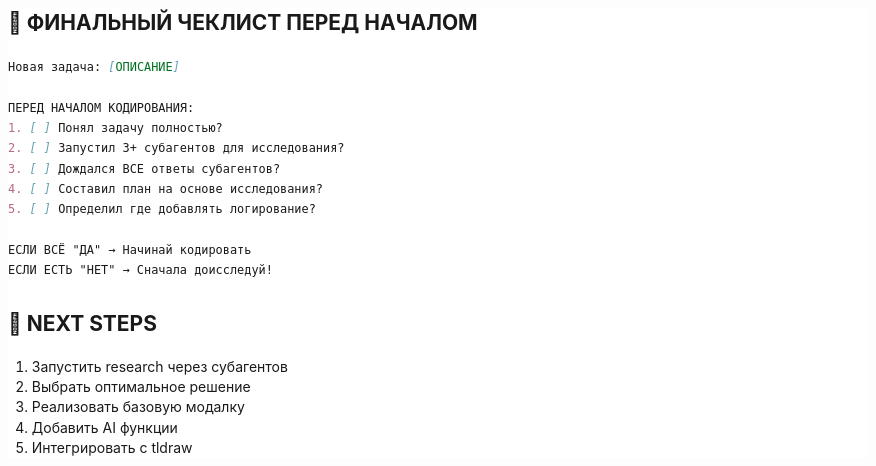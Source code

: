 
## 📝 ФИНАЛЬНЫЙ ЧЕКЛИСТ ПЕРЕД НАЧАЛОМ

```markdown
Новая задача: [ОПИСАНИЕ]

ПЕРЕД НАЧАЛОМ КОДИРОВАНИЯ:
1. [ ] Понял задачу полностью?
2. [ ] Запустил 3+ субагентов для исследования?
3. [ ] Дождался ВСЕ ответы субагентов?
4. [ ] Составил план на основе исследования?
5. [ ] Определил где добавлять логирование?

ЕСЛИ ВСЁ "ДА" → Начинай кодировать
ЕСЛИ ЕСТЬ "НЕТ" → Сначала доисследуй!
```

## 🚀 NEXT STEPS

1. Запустить research через субагентов
2. Выбрать оптимальное решение
3. Реализовать базовую модалку
4. Добавить AI функции
5. Интегрировать с tldraw